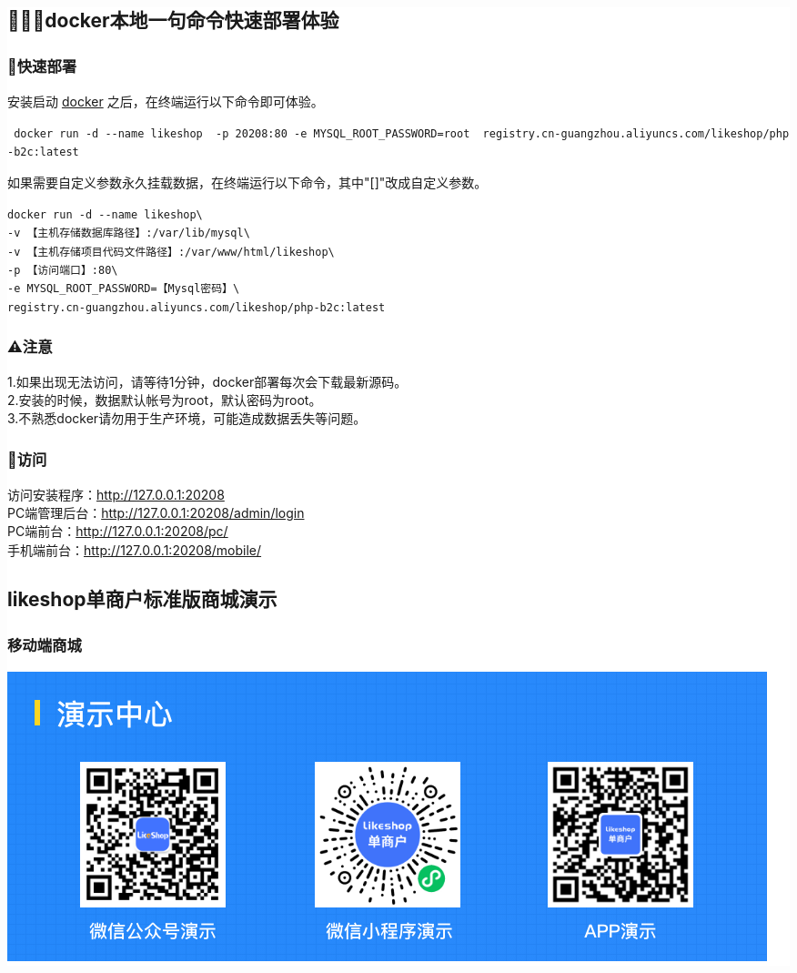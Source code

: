 ## 🚀🚀🚀docker本地一句命令快速部署体验
### 🐳快速部署
安装启动 [docker](https://www.docker.com/) 之后，在终端运行以下命令即可体验。<br>
  ```shell
   docker run -d --name likeshop  -p 20208:80 -e MYSQL_ROOT_PASSWORD=root  registry.cn-guangzhou.aliyuncs.com/likeshop/php-b2c:latest
  ```
如果需要自定义参数永久挂载数据，在终端运行以下命令，其中"[]"改成自定义参数。
```shell
docker run -d --name likeshop\
-v 【主机存储数据库路径】:/var/lib/mysql\
-v 【主机存储项目代码文件路径】:/var/www/html/likeshop\
-p 【访问端口】:80\
-e MYSQL_ROOT_PASSWORD=【Mysql密码】\
registry.cn-guangzhou.aliyuncs.com/likeshop/php-b2c:latest
```
### ⚠️注意
1.如果出现无法访问，请等待1分钟，docker部署每次会下载最新源码。<br>
2.安装的时候，数据默认帐号为root，默认密码为root。<br>
3.不熟悉docker请勿用于生产环境，可能造成数据丢失等问题。

### 🛜访问
访问安装程序：http://127.0.0.1:20208
<br>PC端管理后台：http://127.0.0.1:20208/admin/login
<br>PC端前台：http://127.0.0.1:20208/pc/
<br>手机端前台：http://127.0.0.1:20208/mobile/


## likeshop单商户标准版商城演示
### 移动端商城
![移动端演示.png](/server/public/readme/gitee/yszx.png)
